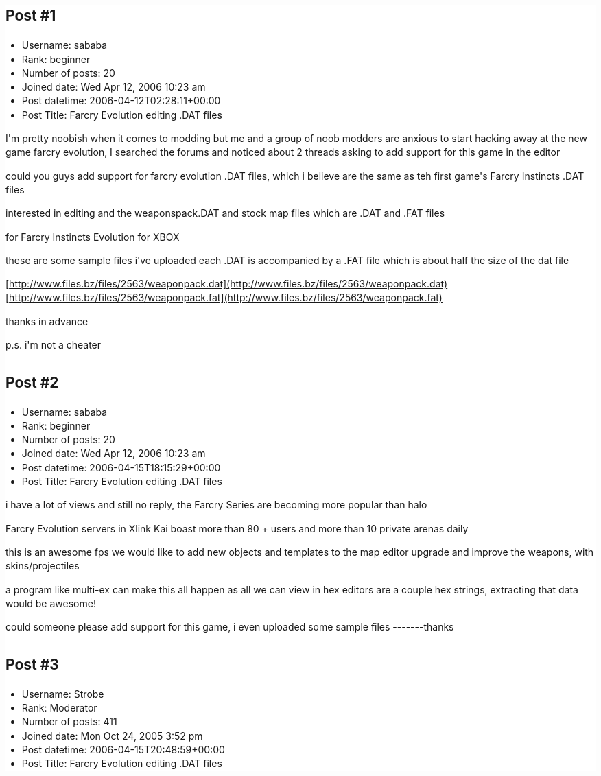 ## Post #1
- Username: sababa
- Rank: beginner
- Number of posts: 20
- Joined date: Wed Apr 12, 2006 10:23 am
- Post datetime: 2006-04-12T02:28:11+00:00
- Post Title: Farcry Evolution editing .DAT files

I'm pretty noobish when it comes to modding but me and a group of noob modders are anxious to start hacking away at the new game farcry evolution, I searched the forums and noticed about 2 threads asking to add support for this game in the editor

could you guys add support for farcry evolution .DAT files, which i believe are the same as teh first game's Farcry Instincts .DAT files

interested in editing and the weaponspack.DAT and stock map files which are .DAT and .FAT files

for Farcry Instincts Evolution for XBOX

these are some sample files i've uploaded each .DAT is accompanied by a .FAT file which is about half the size of the dat file

[http://www.files.bz/files/2563/weaponpack.dat](http://www.files.bz/files/2563/weaponpack.dat)
[http://www.files.bz/files/2563/weaponpack.fat](http://www.files.bz/files/2563/weaponpack.fat)

thanks in advance

p.s. i'm not a cheater
## Post #2
- Username: sababa
- Rank: beginner
- Number of posts: 20
- Joined date: Wed Apr 12, 2006 10:23 am
- Post datetime: 2006-04-15T18:15:29+00:00
- Post Title: Farcry Evolution editing .DAT files

i have a lot of views and still no reply, the Farcry Series are becoming more popular than halo

Farcry Evolution servers in Xlink Kai boast more than 80 + users and more than 10 private arenas daily

this is an awesome fps
we would like to add new objects and templates to the map editor
upgrade and improve the weapons, with skins/projectiles


a program like multi-ex can make this all happen as all we can view in hex editors are a couple hex strings, extracting that data would be awesome!

could someone please add support for this game, i even uploaded some sample files -------thanks
## Post #3
- Username: Strobe
- Rank: Moderator
- Number of posts: 411
- Joined date: Mon Oct 24, 2005 3:52 pm
- Post datetime: 2006-04-15T20:48:59+00:00
- Post Title: Farcry Evolution editing .DAT files

